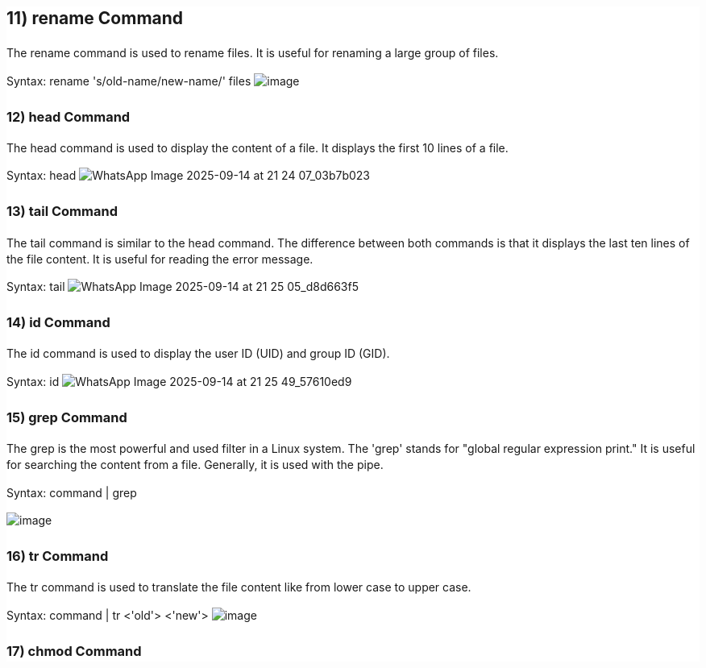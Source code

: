  
## 11)	rename Command

The rename command is used to rename files. It is useful for renaming a large group of files.

Syntax: rename 's/old-name/new-name/' files
<img width="684" height="166" alt="image" src="https://github.com/user-attachments/assets/782452c3-b694-4db3-9654-6d25319bac8a" />


### 12)	head Command

The head command is used to display the content of a file. It displays the first 10 lines of a file.

Syntax: head <file name>
![WhatsApp Image 2025-09-14 at 21 24 07_03b7b023](https://github.com/user-attachments/assets/7fdf65cc-b698-44d5-a217-9674f632341c)


### 13)	tail Command

The tail command is similar to the head command. The difference between both commands is that it displays the last ten lines of the file content. It is useful for reading the error message.

Syntax: tail <file name>
![WhatsApp Image 2025-09-14 at 21 25 05_d8d663f5](https://github.com/user-attachments/assets/f49ff238-ec97-4859-92f5-f4c074f9a59a)

 
### 14)	id Command

The id command is used to display the user ID (UID) and group ID (GID).

Syntax: id
![WhatsApp Image 2025-09-14 at 21 25 49_57610ed9](https://github.com/user-attachments/assets/5d9d8984-8307-4e93-a06e-325767d6471b)


### 15)	grep Command

The grep is the most powerful and used filter in a Linux system. The 'grep' stands for "global regular expression print." It is useful for searching the content from a file. Generally, it is used with the pipe.

Syntax: command | grep <search word>
<img width="622" height="41" alt="image" src="https://github.com/user-attachments/assets/0eef1659-eda9-48a2-a481-d57c607b95f4" />


### 16)	tr Command

The tr command is used to translate the file content like from lower case to upper case.

Syntax: command | tr <'old'> <'new'>
<img width="707" height="128" alt="image" src="https://github.com/user-attachments/assets/d5d90d8f-5fdc-4f31-aad0-ebfa9754d085" />

### 17)	chmod Command
